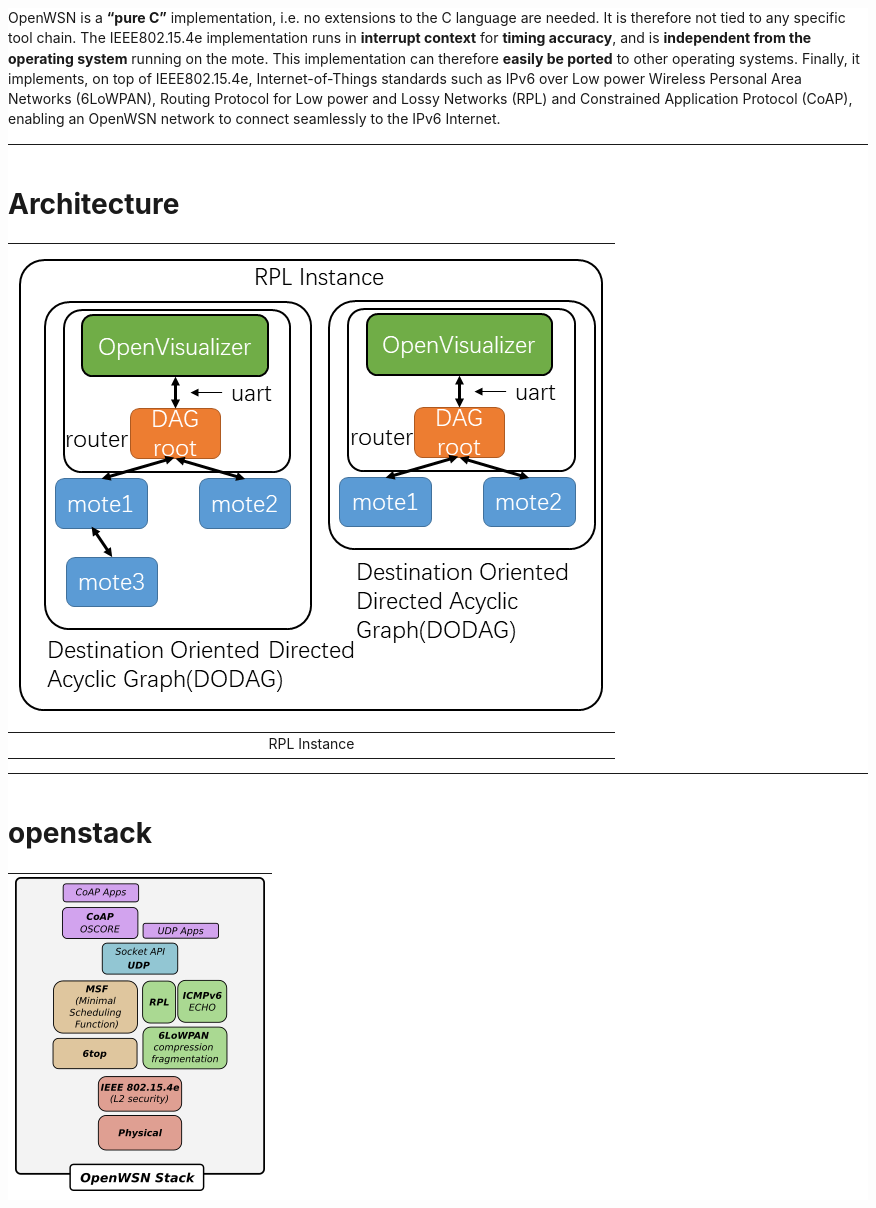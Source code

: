OpenWSN is a **“pure C”** implementation, i.e. no extensions to the C language are needed. It is therefore not tied to any specific tool chain. The IEEE802.15.4e implementation runs in **interrupt context** for **timing accuracy**, and is **independent from the operating system** running on the mote. This implementation can therefore **easily be ported** to other operating systems. Finally, it implements, on top of IEEE802.15.4e, Internet-of-Things standards such as IPv6 over Low power Wireless Personal Area Networks (6LoWPAN), Routing Protocol for Low power and Lossy Networks (RPL) and Constrained Application Protocol (CoAP), enabling an OpenWSN network to connect seamlessly to the IPv6 Internet.    

----

# Architecture

|![openwsn architecture](img/opwn_arch.png)|
|:----------------------------------------:|
|RPL Instance|

----

# openstack

|![openstack](img/stack.png)|
|:-------------------------:|